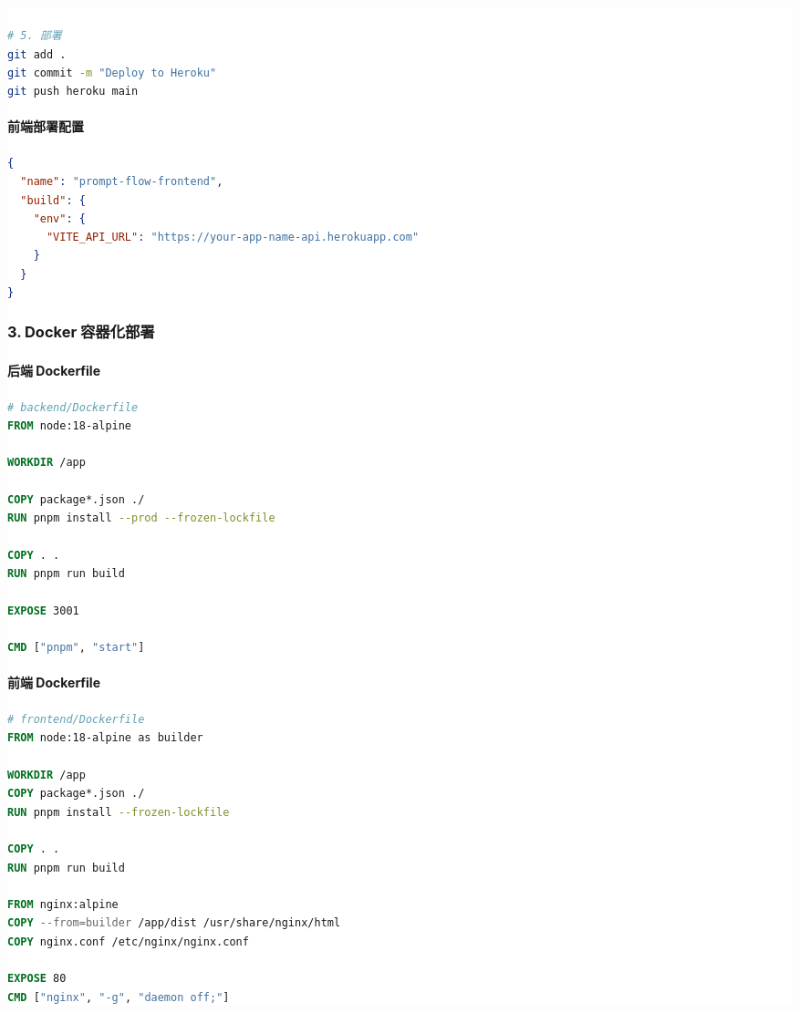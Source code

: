 ```bash

# 5. 部署
git add .
git commit -m "Deploy to Heroku"
git push heroku main
```

#### 前端部署配置
```json
{
  "name": "prompt-flow-frontend",
  "build": {
    "env": {
      "VITE_API_URL": "https://your-app-name-api.herokuapp.com"
    }
  }
}
```

### 3. Docker 容器化部署

#### 后端 Dockerfile
```dockerfile
# backend/Dockerfile
FROM node:18-alpine

WORKDIR /app

COPY package*.json ./
RUN pnpm install --prod --frozen-lockfile

COPY . .
RUN pnpm run build

EXPOSE 3001

CMD ["pnpm", "start"]
```

#### 前端 Dockerfile
```dockerfile
# frontend/Dockerfile
FROM node:18-alpine as builder

WORKDIR /app
COPY package*.json ./
RUN pnpm install --frozen-lockfile

COPY . .
RUN pnpm run build

FROM nginx:alpine
COPY --from=builder /app/dist /usr/share/nginx/html
COPY nginx.conf /etc/nginx/nginx.conf

EXPOSE 80
CMD ["nginx", "-g", "daemon off;"]
```
